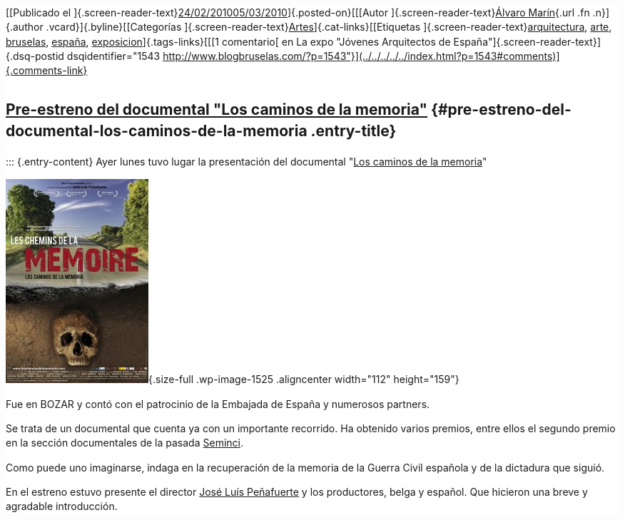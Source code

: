 [[Publicado el
]{.screen-reader-text}[24/02/201005/03/2010](../../../../../index.html?p=1543)]{.posted-on}[[[Autor
]{.screen-reader-text}[Álvaro
Marín](../../../../../index.html?author=4){.url .fn .n}]{.author
.vcard}]{.byline}[[Categorías
]{.screen-reader-text}[Artes](../../index.html)]{.cat-links}[[Etiquetas
]{.screen-reader-text}[arquitectura](../../../../tag/arquitectura/index.html),
[arte](../../../../tag/arte/index.html),
[bruselas](../../../../tag/bruselas/index.html),
[españa](../../../../tag/espana/index.html),
[exposicion](../../../../tag/exposicion/index.html)]{.tags-links}[[[1
comentario[ en La expo "Jóvenes Arquitectos de
España"]{.screen-reader-text}]{.dsq-postid
dsqidentifier="1543 http://www.blogbruselas.com/?p=1543"}](../../../../../index.html?p=1543#comments)]{.comments-link}

[Pre-estreno del documental "Los caminos de la memoria"](../../../../../index.html?p=1526) {#pre-estreno-del-documental-los-caminos-de-la-memoria .entry-title}
------------------------------------------------------------------------------------------

::: {.entry-content}
Ayer lunes tuvo lugar la presentación del documental "[Los caminos de la
memoria](http://www.lescheminsdelamemoire.com/Memoria2.html)"

![](../../../../../wp-content/uploads/2010/02/n118109326361_99541.jpg){.size-full
.wp-image-1525 .aligncenter width="112" height="159"}

Fue en BOZAR y contó con el patrocinio de la Embajada de España y
numerosos partners.

Se trata de un documental que cuenta ya con un importante recorrido. Ha
obtenido varios premios, entre ellos el segundo premio en la sección
documentales de la pasada
[Seminci](http://www.seminci.es/pelicula.php?id=27 " Festival de Valladolid").

Como puede uno imaginarse, indaga en la recuperación de la memoria de la
Guerra Civil española y de la dictadura que siguió.

En el estreno estuvo presente el director [José Luís
Peñafuerte](http://www.imdb.es/name/nm2154765/) y los productores, belga
y español. Que hicieron una breve y agradable introducción.
